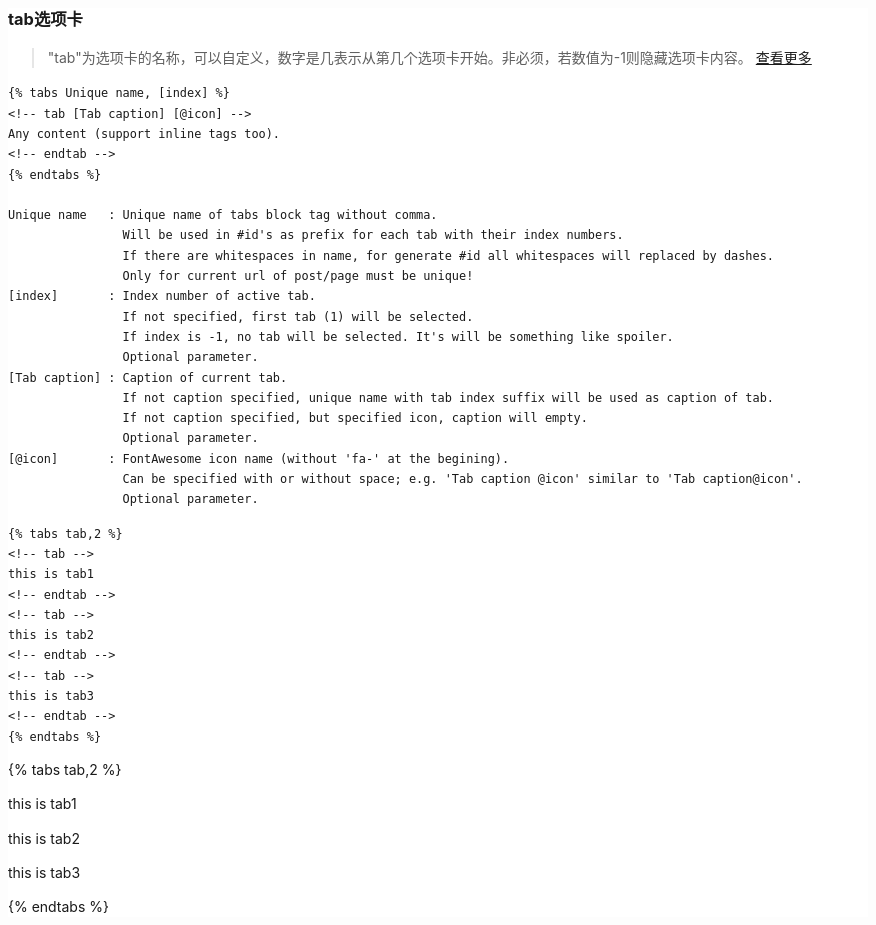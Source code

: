 ### tab选项卡

> "tab"为选项卡的名称，可以自定义，数字是几表示从第几个选项卡开始。非必须，若数值为-1则隐藏选项卡内容。
> [查看更多](https://theme-next.org/docs/tag-plugins/tabs)

```
{% tabs Unique name, [index] %}
<!-- tab [Tab caption] [@icon] -->
Any content (support inline tags too).
<!-- endtab -->
{% endtabs %}

Unique name   : Unique name of tabs block tag without comma.
                Will be used in #id's as prefix for each tab with their index numbers.
                If there are whitespaces in name, for generate #id all whitespaces will replaced by dashes.
                Only for current url of post/page must be unique!
[index]       : Index number of active tab.
                If not specified, first tab (1) will be selected.
                If index is -1, no tab will be selected. It's will be something like spoiler.
                Optional parameter.
[Tab caption] : Caption of current tab.
                If not caption specified, unique name with tab index suffix will be used as caption of tab.
                If not caption specified, but specified icon, caption will empty.
                Optional parameter.
[@icon]       : FontAwesome icon name (without 'fa-' at the begining).
                Can be specified with or without space; e.g. 'Tab caption @icon' similar to 'Tab caption@icon'.
                Optional parameter.
```
```
{% tabs tab,2 %}
<!-- tab -->
this is tab1
<!-- endtab -->
<!-- tab -->
this is tab2
<!-- endtab -->
<!-- tab -->
this is tab3
<!-- endtab -->
{% endtabs %}
```
{% tabs tab,2 %}

this is tab1


this is tab2


this is tab3

{% endtabs %}
